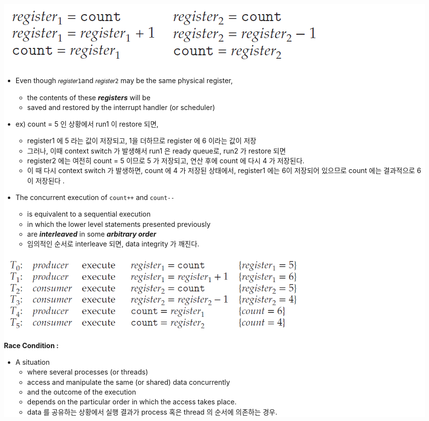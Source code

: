 ![image-20211213192758376](2021-12-13_OS06_Synchronization.assets/image-20211213192758376.png)  ![image-20211213192802090](2021-12-13_OS06_Synchronization.assets/image-20211213192802090.png)

- Even though `𝑟𝑒𝑔𝑖𝑠𝑡𝑒𝑟1`and `𝑟𝑒𝑔𝑖𝑠𝑡𝑒𝑟2` may be the same physical register,
  - the contents of these ***registers*** will be
  - saved and restored by the interrupt handler (or scheduler)
- ex)  count = 5 인 상황에서 run1 이 restore 되면, 
  - register1 에 5 라는 값이 저장되고, 1을 더하므로 register 에 6 이라는 값이 저장
  - 그러나, 이때 context switch 가 발생해서 run1 은 ready queue로, run2 가 restore 되면
  - register2 에는 여전히 count = 5 이므로 5 가 저장되고, 연산 후에 count 에 다시 4 가 저장된다.
  - 이 때 다시 context switch 가 발생하면, count 에 4 가 저장된 상태에서, register1 에는 6이 저장되어 있으므로 count 에는 결과적으로 6이 저장된다 . 

- The concurrent execution of `count++` and `count--`
  - is equivalent to a sequential execution
  - in which the lower level statements presented previously
  - are ***interleaved*** in some ***arbitrary order***
  - 임의적인 순서로 interleave 되면, data integrity 가 깨진다. 

 <img src="2021-12-13_OS06_Synchronization.assets/image-20211213193543128.png" alt="image-20211213193543128" style="zoom:67%;" />

**Race Condition :**

- A situation 
  - where several processes (or threads)
  - access and manipulate the same (or shared) data concurrently
  - and the outcome of the execution
  - depends on the particular order in which the access takes place.
  - data 를 공유하는 상황에서 실행 결과가 process 혹은 thread 의 순서에 의존하는 경우.
